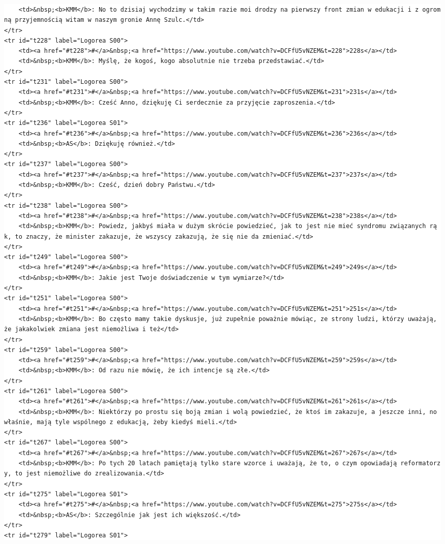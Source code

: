         <td>&nbsp;<b>KMM</b>: No to dzisiaj wychodzimy w takim razie moi drodzy na pierwszy front zmian w edukacji i z ogromną przyjemnością witam w naszym gronie Annę Szulc.</td>
    </tr>
    <tr id="t228" label="Logorea S00">
        <td><a href="#t228">#</a>&nbsp;<a href="https://www.youtube.com/watch?v=DCFfU5vNZEM&t=228">228s</a></td>
        <td>&nbsp;<b>KMM</b>: Myślę, że kogoś, kogo absolutnie nie trzeba przedstawiać.</td>
    </tr>
    <tr id="t231" label="Logorea S00">
        <td><a href="#t231">#</a>&nbsp;<a href="https://www.youtube.com/watch?v=DCFfU5vNZEM&t=231">231s</a></td>
        <td>&nbsp;<b>KMM</b>: Cześć Anno, dziękuję Ci serdecznie za przyjęcie zaproszenia.</td>
    </tr>
    <tr id="t236" label="Logorea S01">
        <td><a href="#t236">#</a>&nbsp;<a href="https://www.youtube.com/watch?v=DCFfU5vNZEM&t=236">236s</a></td>
        <td>&nbsp;<b>AS</b>: Dziękuję również.</td>
    </tr>
    <tr id="t237" label="Logorea S00">
        <td><a href="#t237">#</a>&nbsp;<a href="https://www.youtube.com/watch?v=DCFfU5vNZEM&t=237">237s</a></td>
        <td>&nbsp;<b>KMM</b>: Cześć, dzień dobry Państwu.</td>
    </tr>
    <tr id="t238" label="Logorea S00">
        <td><a href="#t238">#</a>&nbsp;<a href="https://www.youtube.com/watch?v=DCFfU5vNZEM&t=238">238s</a></td>
        <td>&nbsp;<b>KMM</b>: Powiedz, jakbyś miała w dużym skrócie powiedzieć, jak to jest nie mieć syndromu związanych rąk, to znaczy, że minister zakazuje, że wszyscy zakazują, że się nie da zmieniać.</td>
    </tr>
    <tr id="t249" label="Logorea S00">
        <td><a href="#t249">#</a>&nbsp;<a href="https://www.youtube.com/watch?v=DCFfU5vNZEM&t=249">249s</a></td>
        <td>&nbsp;<b>KMM</b>: Jakie jest Twoje doświadczenie w tym wymiarze?</td>
    </tr>
    <tr id="t251" label="Logorea S00">
        <td><a href="#t251">#</a>&nbsp;<a href="https://www.youtube.com/watch?v=DCFfU5vNZEM&t=251">251s</a></td>
        <td>&nbsp;<b>KMM</b>: Bo często mamy takie dyskusje, już zupełnie poważnie mówiąc, ze strony ludzi, którzy uważają, że jakakolwiek zmiana jest niemożliwa i też</td>
    </tr>
    <tr id="t259" label="Logorea S00">
        <td><a href="#t259">#</a>&nbsp;<a href="https://www.youtube.com/watch?v=DCFfU5vNZEM&t=259">259s</a></td>
        <td>&nbsp;<b>KMM</b>: Od razu nie mówię, że ich intencje są złe.</td>
    </tr>
    <tr id="t261" label="Logorea S00">
        <td><a href="#t261">#</a>&nbsp;<a href="https://www.youtube.com/watch?v=DCFfU5vNZEM&t=261">261s</a></td>
        <td>&nbsp;<b>KMM</b>: Niektórzy po prostu się boją zmian i wolą powiedzieć, że ktoś im zakazuje, a jeszcze inni, no właśnie, mają tyle wspólnego z edukacją, żeby kiedyś mieli.</td>
    </tr>
    <tr id="t267" label="Logorea S00">
        <td><a href="#t267">#</a>&nbsp;<a href="https://www.youtube.com/watch?v=DCFfU5vNZEM&t=267">267s</a></td>
        <td>&nbsp;<b>KMM</b>: Po tych 20 latach pamiętają tylko stare wzorce i uważają, że to, o czym opowiadają reformatorzy, to jest niemożliwe do zrealizowania.</td>
    </tr>
    <tr id="t275" label="Logorea S01">
        <td><a href="#t275">#</a>&nbsp;<a href="https://www.youtube.com/watch?v=DCFfU5vNZEM&t=275">275s</a></td>
        <td>&nbsp;<b>AS</b>: Szczególnie jak jest ich większość.</td>
    </tr>
    <tr id="t279" label="Logorea S01">